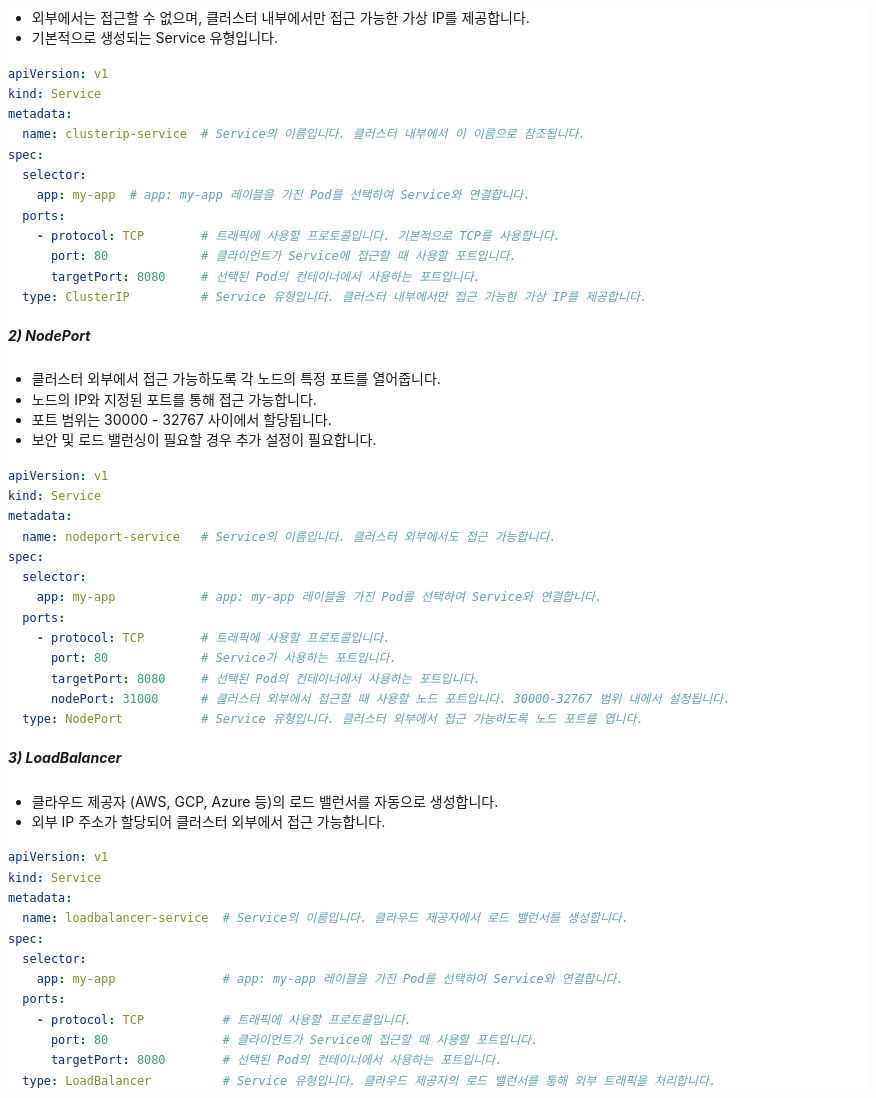 - 외부에서는 접근할 수 없으며, 클러스터 내부에서만 접근 가능한 가상 IP를 제공합니다.
- 기본적으로 생성되는 Service 유형입니다.
```yaml
apiVersion: v1
kind: Service
metadata:
  name: clusterip-service  # Service의 이름입니다. 클러스터 내부에서 이 이름으로 참조됩니다.
spec:
  selector:
    app: my-app  # app: my-app 레이블을 가진 Pod를 선택하여 Service와 연결합니다.
  ports:
    - protocol: TCP        # 트래픽에 사용할 프로토콜입니다. 기본적으로 TCP를 사용합니다.
      port: 80             # 클라이언트가 Service에 접근할 때 사용할 포트입니다.
      targetPort: 8080     # 선택된 Pod의 컨테이너에서 사용하는 포트입니다.
  type: ClusterIP          # Service 유형입니다. 클러스터 내부에서만 접근 가능한 가상 IP를 제공합니다.
```

##### 2) NodePort

- 클러스터 외부에서 접근 가능하도록 각 노드의 특정 포트를 열어줍니다.
- 노드의 IP와 지정된 포트를 통해 접근 가능합니다.
- 포트 범위는 30000 - 32767 사이에서 할당됩니다.
- 보안 및 로드 밸런싱이 필요할 경우 추가 설정이 필요합니다.
```yaml
apiVersion: v1
kind: Service
metadata:
  name: nodeport-service   # Service의 이름입니다. 클러스터 외부에서도 접근 가능합니다.
spec:
  selector:
    app: my-app            # app: my-app 레이블을 가진 Pod를 선택하여 Service와 연결합니다.
  ports:
    - protocol: TCP        # 트래픽에 사용할 프로토콜입니다.
      port: 80             # Service가 사용하는 포트입니다.
      targetPort: 8080     # 선택된 Pod의 컨테이너에서 사용하는 포트입니다.
      nodePort: 31000      # 클러스터 외부에서 접근할 때 사용할 노드 포트입니다. 30000-32767 범위 내에서 설정됩니다.
  type: NodePort           # Service 유형입니다. 클러스터 외부에서 접근 가능하도록 노드 포트를 엽니다.

```

##### 3) LoadBalancer

- 클라우드 제공자 (AWS, GCP, Azure 등)의 로드 밸런서를 자동으로 생성합니다.
- 외부 IP 주소가 할당되어 클러스터 외부에서 접근 가능합니다.
```yaml
apiVersion: v1
kind: Service
metadata:
  name: loadbalancer-service  # Service의 이름입니다. 클라우드 제공자에서 로드 밸런서를 생성합니다.
spec:
  selector:
    app: my-app               # app: my-app 레이블을 가진 Pod를 선택하여 Service와 연결합니다.
  ports:
    - protocol: TCP           # 트래픽에 사용할 프로토콜입니다.
      port: 80                # 클라이언트가 Service에 접근할 때 사용할 포트입니다.
      targetPort: 8080        # 선택된 Pod의 컨테이너에서 사용하는 포트입니다.
  type: LoadBalancer          # Service 유형입니다. 클라우드 제공자의 로드 밸런서를 통해 외부 트래픽을 처리합니다.
```
